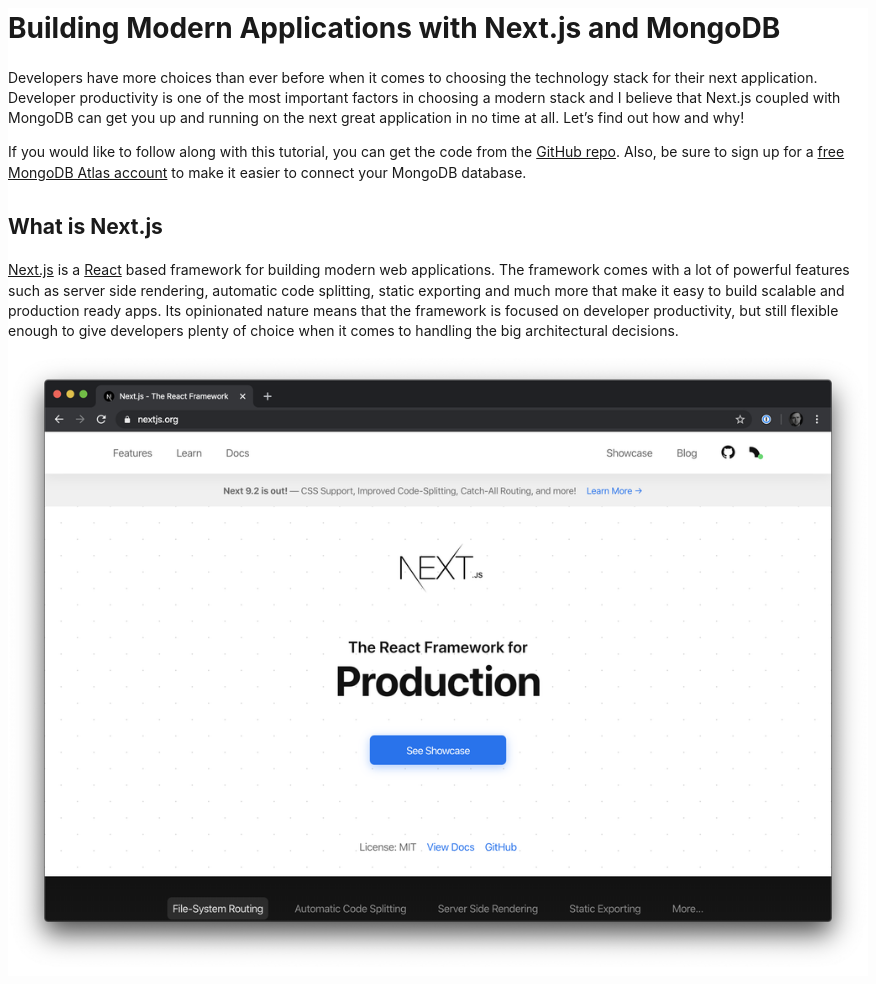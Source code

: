 # Building Modern Applications with Next.js and MongoDB
Developers have more choices than ever before when it comes to choosing the technology stack for their next application. Developer productivity is one of the most important factors in choosing a modern stack and I believe that Next.js coupled with MongoDB can get you up and running on the next great application in no time at all. Let’s find out how and why!

If you would like to follow along with this tutorial, you can get the code from the [GitHub repo](https://github.com/kukicado/building-modern-app-with-nextjs-and-mongodb). Also, be sure to sign up for a [free MongoDB Atlas account](https://www.mongodb.com/download-center) to make it easier to connect your MongoDB database.

## What is Next.js
[Next.js](https://nextjs.org/) is a [React](https://reactjs.org/) based framework for building modern web applications. The framework comes with a lot of powerful features such as server side rendering, automatic code splitting, static exporting and much more that make it easy to build scalable and production ready apps. Its opinionated nature means that the framework is focused on developer productivity, but still flexible enough to give developers plenty of choice when it comes to handling the big architectural decisions.

![ReactJS Homepage](./images/nextjs.png)
